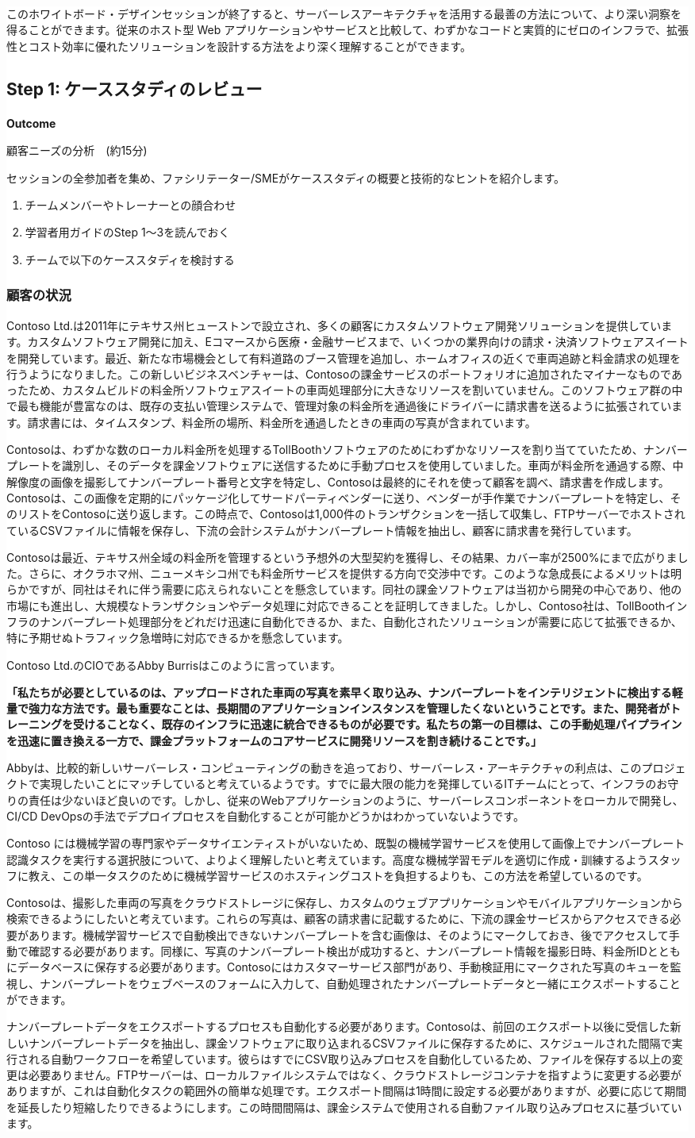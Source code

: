 このホワイトボード・デザインセッションが終了すると、サーバーレスアーキテクチャを活用する最善の方法について、より深い洞察を得ることができます。従来のホスト型 Web アプリケーションやサービスと比較して、わずかなコードと実質的にゼロのインフラで、拡張性とコスト効率に優れたソリューションを設計する方法をより深く理解することができます。

## Step 1: ケーススタディのレビュー

**Outcome**

顧客ニーズの分析　(約15分)

セッションの全参加者を集め、ファシリテーター/SMEがケーススタディの概要と技術的なヒントを紹介します。

1. チームメンバーやトレーナーとの顔合わせ

2. 学習者用ガイドのStep 1～3を読んでおく

3. チームで以下のケーススタディを検討する

### 顧客の状況

Contoso Ltd.は2011年にテキサス州ヒューストンで設立され、多くの顧客にカスタムソフトウェア開発ソリューションを提供しています。カスタムソフトウェア開発に加え、Eコマースから医療・金融サービスまで、いくつかの業界向けの請求・決済ソフトウェアスイートを開発しています。最近、新たな市場機会として有料道路のブース管理を追加し、ホームオフィスの近くで車両追跡と料金請求の処理を行うようになりました。この新しいビジネスベンチャーは、Contosoの課金サービスのポートフォリオに追加されたマイナーなものであったため、カスタムビルドの料金所ソフトウェアスイートの車両処理部分に大きなリソースを割いていません。このソフトウェア群の中で最も機能が豊富なのは、既存の支払い管理システムで、管理対象の料金所を通過後にドライバーに請求書を送るように拡張されています。請求書には、タイムスタンプ、料金所の場所、料金所を通過したときの車両の写真が含まれています。

Contosoは、わずかな数のローカル料金所を処理するTollBoothソフトウェアのためにわずかなリソースを割り当てていたため、ナンバープレートを識別し、そのデータを課金ソフトウェアに送信するために手動プロセスを使用していました。車両が料金所を通過する際、中解像度の画像を撮影してナンバープレート番号と文字を特定し、Contosoは最終的にそれを使って顧客を調べ、請求書を作成します。Contosoは、この画像を定期的にパッケージ化してサードパーティベンダーに送り、ベンダーが手作業でナンバープレートを特定し、そのリストをContosoに送り返します。この時点で、Contosoは1,000件のトランザクションを一括して収集し、FTPサーバーでホストされているCSVファイルに情報を保存し、下流の会計システムがナンバープレート情報を抽出し、顧客に請求書を発行しています。

Contosoは最近、テキサス州全域の料金所を管理するという予想外の大型契約を獲得し、その結果、カバー率が2500%にまで広がりました。さらに、オクラホマ州、ニューメキシコ州でも料金所サービスを提供する方向で交渉中です。このような急成長によるメリットは明らかですが、同社はそれに伴う需要に応えられないことを懸念しています。同社の課金ソフトウェアは当初から開発の中心であり、他の市場にも進出し、大規模なトランザクションやデータ処理に対応できることを証明してきました。しかし、Contoso社は、TollBoothインフラのナンバープレート処理部分をどれだけ迅速に自動化できるか、また、自動化されたソリューションが需要に応じて拡張できるか、特に予期せぬトラフィック急増時に対応できるかを懸念しています。

Contoso Ltd.のCIOであるAbby Burrisはこのように言っています。

__「私たちが必要としているのは、アップロードされた車両の写真を素早く取り込み、ナンバープレートをインテリジェントに検出する軽量で強力な方法です。最も重要なことは、長期間のアプリケーションインスタンスを管理したくないということです。また、開発者がトレーニングを受けることなく、既存のインフラに迅速に統合できるものが必要です。私たちの第一の目標は、この手動処理パイプラインを迅速に置き換える一方で、課金プラットフォームのコアサービスに開発リソースを割き続けることです。」__

Abbyは、比較的新しいサーバーレス・コンピューティングの動きを追っており、サーバーレス・アーキテクチャの利点は、このプロジェクトで実現したいことにマッチしていると考えているようです。すでに最大限の能力を発揮しているITチームにとって、インフラのお守りの責任は少ないほど良いのです。しかし、従来のWebアプリケーションのように、サーバーレスコンポーネントをローカルで開発し、CI/CD DevOpsの手法でデプロイプロセスを自動化することが可能かどうかはわかっていないようです。

Contoso には機械学習の専門家やデータサイエンティストがいないため、既製の機械学習サービスを使用して画像上でナンバープレート認識タスクを実行する選択肢について、よりよく理解したいと考えています。高度な機械学習モデルを適切に作成・訓練するようスタッフに教え、この単一タスクのために機械学習サービスのホスティングコストを負担するよりも、この方法を希望しているのです。

Contosoは、撮影した車両の写真をクラウドストレージに保存し、カスタムのウェブアプリケーションやモバイルアプリケーションから検索できるようにしたいと考えています。これらの写真は、顧客の請求書に記載するために、下流の課金サービスからアクセスできる必要があります。機械学習サービスで自動検出できないナンバープレートを含む画像は、そのようにマークしておき、後でアクセスして手動で確認する必要があります。同様に、写真のナンバープレート検出が成功すると、ナンバープレート情報を撮影日時、料金所IDとともにデータベースに保存する必要があります。Contosoにはカスタマーサービス部門があり、手動検証用にマークされた写真のキューを監視し、ナンバープレートをウェブベースのフォームに入力して、自動処理されたナンバープレートデータと一緒にエクスポートすることができます。

ナンバープレートデータをエクスポートするプロセスも自動化する必要があります。Contosoは、前回のエクスポート以後に受信した新しいナンバープレートデータを抽出し、課金ソフトウェアに取り込まれるCSVファイルに保存するために、スケジュールされた間隔で実行される自動ワークフローを希望しています。彼らはすでにCSV取り込みプロセスを自動化しているため、ファイルを保存する以上の変更は必要ありません。FTPサーバーは、ローカルファイルシステムではなく、クラウドストレージコンテナを指すように変更する必要がありますが、これは自動化タスクの範囲外の簡単な処理です。エクスポート間隔は1時間に設定する必要がありますが、必要に応じて期間を延長したり短縮したりできるようにします。この時間間隔は、課金システムで使用される自動ファイル取り込みプロセスに基づいています。
